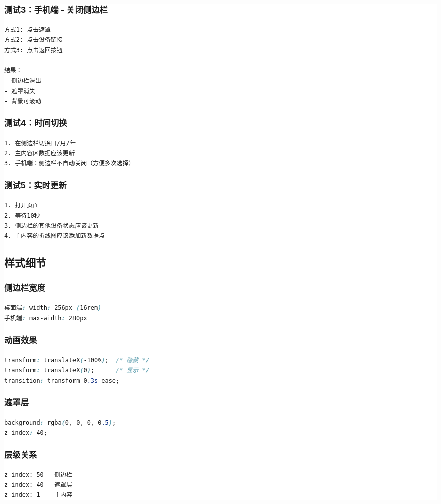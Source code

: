### 测试3：手机端 - 关闭侧边栏
```
方式1: 点击遮罩
方式2: 点击设备链接
方式3: 点击返回按钮

结果：
- 侧边栏滑出
- 遮罩消失
- 背景可滚动
```

### 测试4：时间切换
```
1. 在侧边栏切换日/月/年
2. 主内容区数据应该更新
3. 手机端：侧边栏不自动关闭（方便多次选择）
```

### 测试5：实时更新
```
1. 打开页面
2. 等待10秒
3. 侧边栏的其他设备状态应该更新
4. 主内容的折线图应该添加新数据点
```

## 样式细节

### 侧边栏宽度
```css
桌面端: width: 256px (16rem)
手机端: max-width: 280px
```

### 动画效果
```css
transform: translateX(-100%);  /* 隐藏 */
transform: translateX(0);      /* 显示 */
transition: transform 0.3s ease;
```

### 遮罩层
```css
background: rgba(0, 0, 0, 0.5);
z-index: 40;
```

### 层级关系
```
z-index: 50 - 侧边栏
z-index: 40 - 遮罩层
z-index: 1  - 主内容
```
